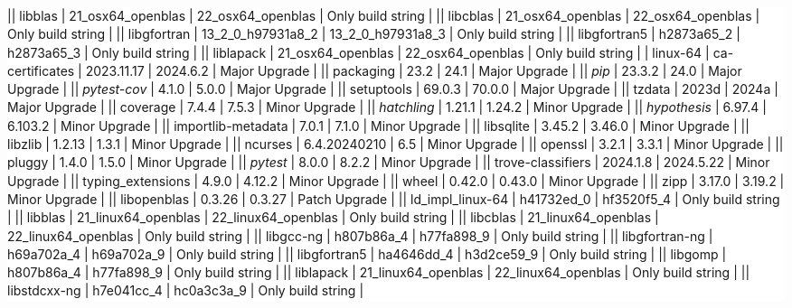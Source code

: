 || libblas | 21_osx64_openblas | 22_osx64_openblas | Only build string |
|| libcblas | 21_osx64_openblas | 22_osx64_openblas | Only build string |
|| libgfortran | 13_2_0_h97931a8_2 | 13_2_0_h97931a8_3 | Only build string |
|| libgfortran5 | h2873a65_2 | h2873a65_3 | Only build string |
|| liblapack | 21_osx64_openblas | 22_osx64_openblas | Only build string |
| linux-64 | ca-certificates | 2023.11.17 | 2024.6.2 | Major Upgrade |
|| packaging | 23.2 | 24.1 | Major Upgrade |
|| *pip* | 23.3.2 | 24.0 | Major Upgrade |
|| *pytest-cov* | 4.1.0 | 5.0.0 | Major Upgrade |
|| setuptools | 69.0.3 | 70.0.0 | Major Upgrade |
|| tzdata | 2023d | 2024a | Major Upgrade |
|| coverage | 7.4.4 | 7.5.3 | Minor Upgrade |
|| *hatchling* | 1.21.1 | 1.24.2 | Minor Upgrade |
|| *hypothesis* | 6.97.4 | 6.103.2 | Minor Upgrade |
|| importlib-metadata | 7.0.1 | 7.1.0 | Minor Upgrade |
|| libsqlite | 3.45.2 | 3.46.0 | Minor Upgrade |
|| libzlib | 1.2.13 | 1.3.1 | Minor Upgrade |
|| ncurses | 6.4.20240210 | 6.5 | Minor Upgrade |
|| openssl | 3.2.1 | 3.3.1 | Minor Upgrade |
|| pluggy | 1.4.0 | 1.5.0 | Minor Upgrade |
|| *pytest* | 8.0.0 | 8.2.2 | Minor Upgrade |
|| trove-classifiers | 2024.1.8 | 2024.5.22 | Minor Upgrade |
|| typing_extensions | 4.9.0 | 4.12.2 | Minor Upgrade |
|| wheel | 0.42.0 | 0.43.0 | Minor Upgrade |
|| zipp | 3.17.0 | 3.19.2 | Minor Upgrade |
|| libopenblas | 0.3.26 | 0.3.27 | Patch Upgrade |
|| ld_impl_linux-64 | h41732ed_0 | hf3520f5_4 | Only build string |
|| libblas | 21_linux64_openblas | 22_linux64_openblas | Only build string |
|| libcblas | 21_linux64_openblas | 22_linux64_openblas | Only build string |
|| libgcc-ng | h807b86a_4 | h77fa898_9 | Only build string |
|| libgfortran-ng | h69a702a_4 | h69a702a_9 | Only build string |
|| libgfortran5 | ha4646dd_4 | h3d2ce59_9 | Only build string |
|| libgomp | h807b86a_4 | h77fa898_9 | Only build string |
|| liblapack | 21_linux64_openblas | 22_linux64_openblas | Only build string |
|| libstdcxx-ng | h7e041cc_4 | hc0a3c3a_9 | Only build string |
